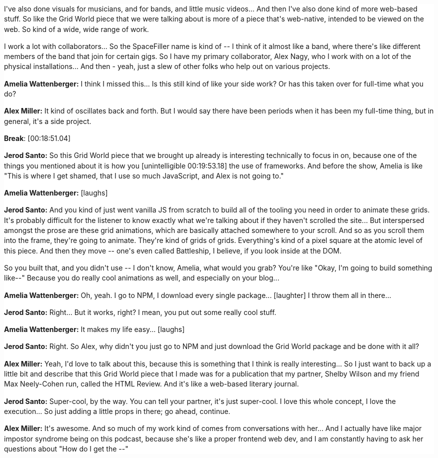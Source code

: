 I've also done visuals for musicians, and for bands, and little music videos... And then I've also done kind of more web-based stuff. So like the Grid World piece that we were talking about is more of a piece that's web-native, intended to be viewed on the web. So kind of a wide, wide range of work.

I work a lot with collaborators... So the SpaceFiller name is kind of -- I think of it almost like a band, where there's like different members of the band that join for certain gigs. So I have my primary collaborator, Alex Nagy, who I work with on a lot of the physical installations... And then - yeah, just a slew of other folks who help out on various projects.

**Amelia Wattenberger:** I think I missed this... Is this still kind of like your side work? Or has this taken over for full-time what you do?

**Alex Miller:** It kind of oscillates back and forth. But I would say there have been periods when it has been my full-time thing, but in general, it's a side project.

**Break**: \[00:18:51.04\]

**Jerod Santo:** So this Grid World piece that we brought up already is interesting technically to focus in on, because one of the things you mentioned about it is how you \[unintelligible 00:19:53.18\] the use of frameworks. And before the show, Amelia is like "This is where I get shamed, that I use so much JavaScript, and Alex is not going to."

**Amelia Wattenberger:** \[laughs\]

**Jerod Santo:** And you kind of just went vanilla JS from scratch to build all of the tooling you need in order to animate these grids. It's probably difficult for the listener to know exactly what we're talking about if they haven't scrolled the site... But interspersed amongst the prose are these grid animations, which are basically attached somewhere to your scroll. And so as you scroll them into the frame, they're going to animate. They're kind of grids of grids. Everything's kind of a pixel square at the atomic level of this piece. And then they move -- one's even called Battleship, I believe, if you look inside at the DOM.

So you built that, and you didn't use -- I don't know, Amelia, what would you grab? You're like "Okay, I'm going to build something like--" Because you do really cool animations as well, and especially on your blog...

**Amelia Wattenberger:** Oh, yeah. I go to NPM, I download every single package... \[laughter\] I throw them all in there...

**Jerod Santo:** Right... But it works, right? I mean, you put out some really cool stuff.

**Amelia Wattenberger:** It makes my life easy... \[laughs\]

**Jerod Santo:** Right. So Alex, why didn't you just go to NPM and just download the Grid World package and be done with it all?

**Alex Miller:** Yeah, I'd love to talk about this, because this is something that I think is really interesting... So I just want to back up a little bit and describe that this Grid World piece that I made was for a publication that my partner, Shelby Wilson and my friend Max Neely-Cohen run, called the HTML Review. And it's like a web-based literary journal.

**Jerod Santo:** Super-cool, by the way. You can tell your partner, it's just super-cool. I love this whole concept, I love the execution... So just adding a little props in there; go ahead, continue.

**Alex Miller:** It's awesome. And so much of my work kind of comes from conversations with her... And I actually have like major impostor syndrome being on this podcast, because she's like a proper frontend web dev, and I am constantly having to ask her questions about "How do I get the --"
